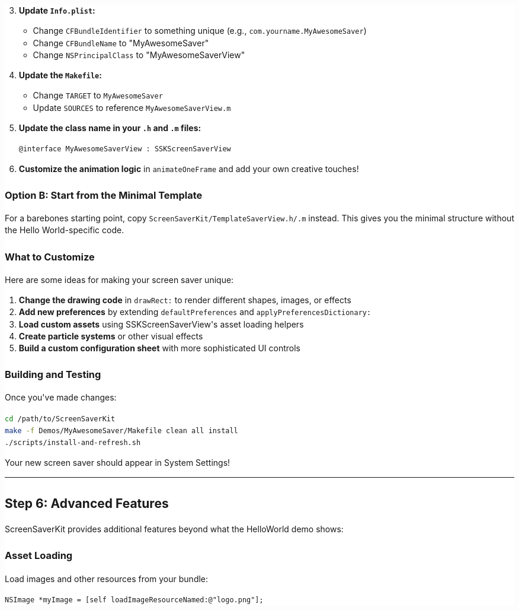 3. **Update `Info.plist`:**
   - Change `CFBundleIdentifier` to something unique (e.g., `com.yourname.MyAwesomeSaver`)
   - Change `CFBundleName` to "MyAwesomeSaver"
   - Change `NSPrincipalClass` to "MyAwesomeSaverView"

4. **Update the `Makefile`:**
   - Change `TARGET` to `MyAwesomeSaver`
   - Update `SOURCES` to reference `MyAwesomeSaverView.m`

5. **Update the class name in your `.h` and `.m` files:**
   ```objc
   @interface MyAwesomeSaverView : SSKScreenSaverView
   ```

6. **Customize the animation logic** in `animateOneFrame` and add your own creative touches!

### Option B: Start from the Minimal Template

For a barebones starting point, copy `ScreenSaverKit/TemplateSaverView.h/.m` instead. This gives you the minimal structure without the Hello World-specific code.

### What to Customize

Here are some ideas for making your screen saver unique:

1. **Change the drawing code** in `drawRect:` to render different shapes, images, or effects
2. **Add new preferences** by extending `defaultPreferences` and `applyPreferencesDictionary:`
3. **Load custom assets** using SSKScreenSaverView's asset loading helpers
4. **Create particle systems** or other visual effects
5. **Build a custom configuration sheet** with more sophisticated UI controls

### Building and Testing

Once you've made changes:

```bash
cd /path/to/ScreenSaverKit
make -f Demos/MyAwesomeSaver/Makefile clean all install
./scripts/install-and-refresh.sh
```

Your new screen saver should appear in System Settings!

---

## Step 6: Advanced Features

ScreenSaverKit provides additional features beyond what the HelloWorld demo shows:

### Asset Loading

Load images and other resources from your bundle:

```objc
NSImage *myImage = [self loadImageResourceNamed:@"logo.png"];
```
